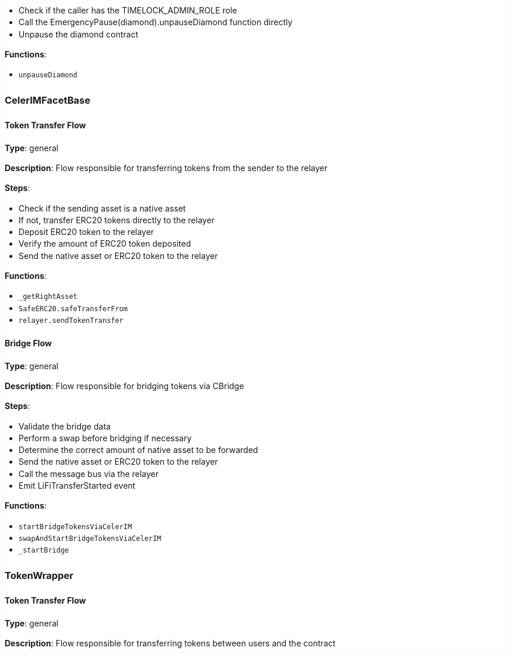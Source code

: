 - Check if the caller has the TIMELOCK_ADMIN_ROLE role
- Call the EmergencyPause(diamond).unpauseDiamond function directly
- Unpause the diamond contract

**Functions**:

- `unpauseDiamond`

### CelerIMFacetBase

#### Token Transfer Flow

**Type**: general

**Description**: Flow responsible for transferring tokens from the sender to the relayer

**Steps**:

- Check if the sending asset is a native asset
- If not, transfer ERC20 tokens directly to the relayer
- Deposit ERC20 token to the relayer
- Verify the amount of ERC20 token deposited
- Send the native asset or ERC20 token to the relayer

**Functions**:

- `_getRightAsset`
- `SafeERC20.safeTransferFrom`
- `relayer.sendTokenTransfer`

#### Bridge Flow

**Type**: general

**Description**: Flow responsible for bridging tokens via CBridge

**Steps**:

- Validate the bridge data
- Perform a swap before bridging if necessary
- Determine the correct amount of native asset to be forwarded
- Send the native asset or ERC20 token to the relayer
- Call the message bus via the relayer
- Emit LiFiTransferStarted event

**Functions**:

- `startBridgeTokensViaCelerIM`
- `swapAndStartBridgeTokensViaCelerIM`
- `_startBridge`

### TokenWrapper

#### Token Transfer Flow

**Type**: general

**Description**: Flow responsible for transferring tokens between users and the contract
